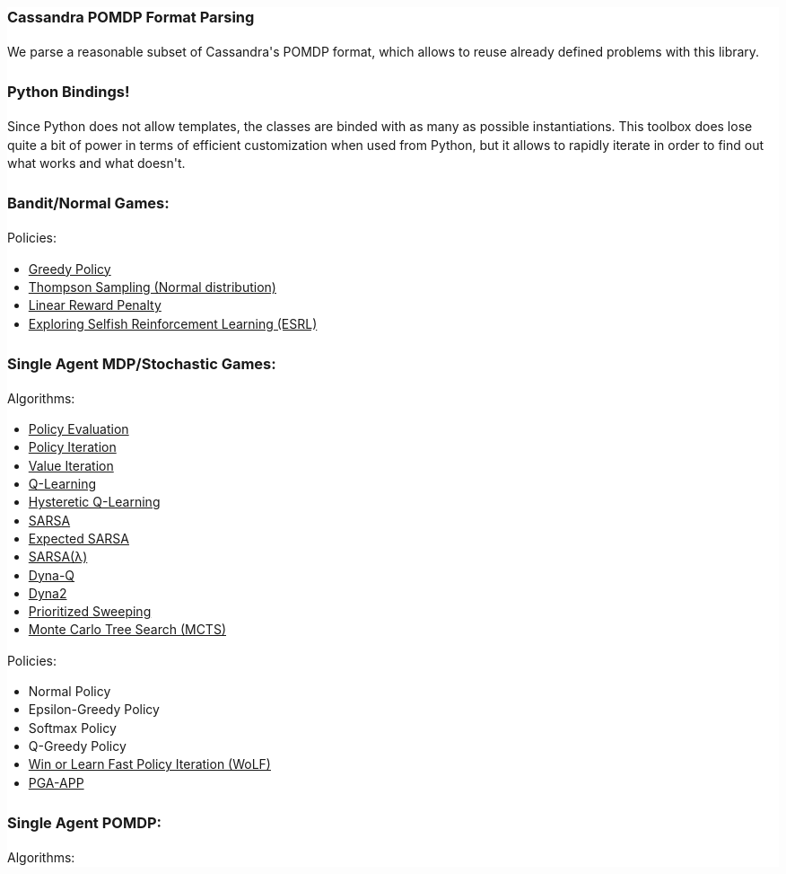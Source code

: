 ### Cassandra POMDP Format Parsing ###

We parse a reasonable subset of Cassandra's POMDP format, which allows to reuse
already defined problems with this library.

### Python Bindings! ###

Since Python does not allow templates, the classes are binded with as many
as possible instantiations. This toolbox does lose quite a bit of power in
terms of efficient customization when used from Python, but it allows to rapidly
iterate in order to find out what works and what doesn't.

### Bandit/Normal Games: ###

Policies:

- [Greedy Policy](https://arxiv.org/pdf/1707.02038.pdf)
- [Thompson Sampling (Normal distribution)](https://arxiv.org/pdf/1307.3400.pdf)
- [Linear Reward Penalty](https://vtechworks.lib.vt.edu/bitstream/handle/10919/30595/ch3.pdf?sequence=3&isAllowed=y)
- [Exploring Selfish Reinforcement Learning (ESRL)](http://citeseerx.ist.psu.edu/viewdoc/download?doi=10.1.1.102.7547&rep=rep1&type=pdf)

### Single Agent MDP/Stochastic Games: ###

Algorithms:

- [Policy Evaluation](http://incompleteideas.net/book/ebook/node41.html)
- [Policy Iteration](http://incompleteideas.net/book/ebook/node43.html)
- [Value Iteration](http://incompleteideas.net/book/ebook/node44.html)
- [Q-Learning](http://incompleteideas.net/book/ebook/node65.html)
- [Hysteretic Q-Learning](https://hal.archives-ouvertes.fr/hal-00187279/document)
- [SARSA](http://incompleteideas.net/book/ebook/node64.html)
- [Expected SARSA](http://www.cs.ox.ac.uk/people/shimon.whiteson/pubs/vanseijenadprl09.pdf)
- [SARSA(λ)](http://incompleteideas.net/book/ebook/node77.html)
- [Dyna-Q](http://incompleteideas.net/book/ebook/node96.html)
- [Dyna2](http://www0.cs.ucl.ac.uk/staff/D.Silver/web/Applications_files/dyna2.pdf)
- [Prioritized Sweeping](http://incompleteideas.net/book/ebook/node98.html)
- [Monte Carlo Tree Search (MCTS)](https://hal.inria.fr/file/index/docid/116992/filename/CG2006.pdf)

Policies:

- Normal Policy
- Epsilon-Greedy Policy
- Softmax Policy
- Q-Greedy Policy
- [Win or Learn Fast Policy Iteration (WoLF)](http://www.cs.cmu.edu/~mmv/papers/01ijcai-mike.pdf)
- [PGA-APP](https://pdfs.semanticscholar.org/5936/78c350e955f9fe4e0b1ac7f51a74b026709a.pdf)

### Single Agent POMDP: ###

Algorithms:
